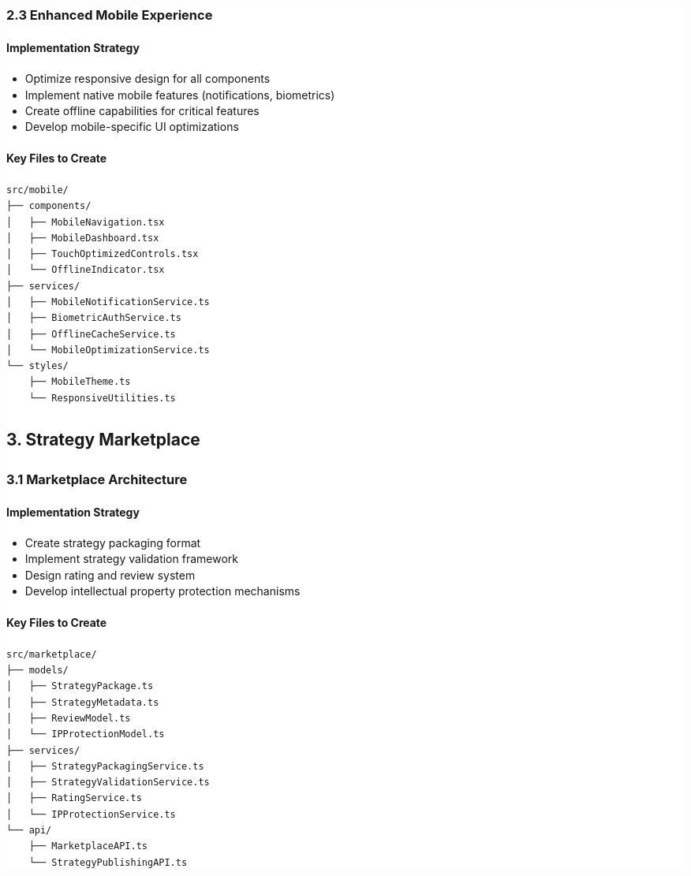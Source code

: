 ### 2.3 Enhanced Mobile Experience
#### Implementation Strategy
- Optimize responsive design for all components
- Implement native mobile features (notifications, biometrics)
- Create offline capabilities for critical features
- Develop mobile-specific UI optimizations

#### Key Files to Create
```
src/mobile/
├── components/
│   ├── MobileNavigation.tsx
│   ├── MobileDashboard.tsx
│   ├── TouchOptimizedControls.tsx
│   └── OfflineIndicator.tsx
├── services/
│   ├── MobileNotificationService.ts
│   ├── BiometricAuthService.ts
│   ├── OfflineCacheService.ts
│   └── MobileOptimizationService.ts
└── styles/
    ├── MobileTheme.ts
    └── ResponsiveUtilities.ts
```

## 3. Strategy Marketplace

### 3.1 Marketplace Architecture
#### Implementation Strategy
- Create strategy packaging format
- Implement strategy validation framework
- Design rating and review system
- Develop intellectual property protection mechanisms

#### Key Files to Create
```
src/marketplace/
├── models/
│   ├── StrategyPackage.ts
│   ├── StrategyMetadata.ts
│   ├── ReviewModel.ts
│   └── IPProtectionModel.ts
├── services/
│   ├── StrategyPackagingService.ts
│   ├── StrategyValidationService.ts
│   ├── RatingService.ts
│   └── IPProtectionService.ts
└── api/
    ├── MarketplaceAPI.ts
    └── StrategyPublishingAPI.ts
```
